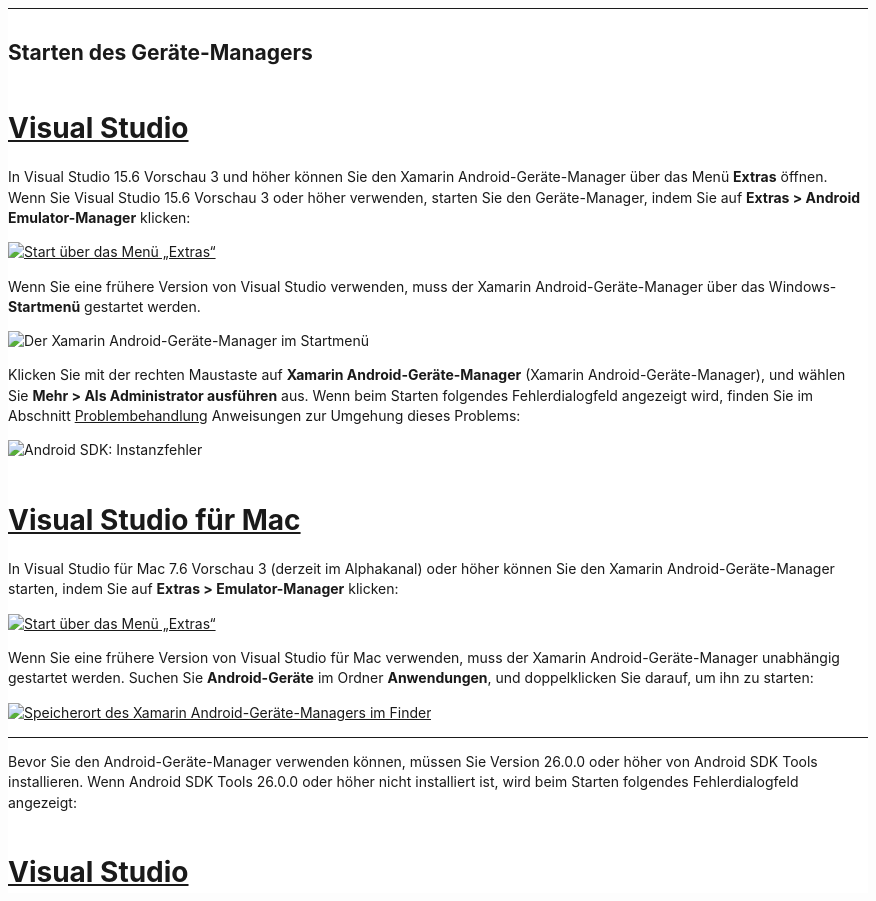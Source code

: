 -----
## <a name="launching-the-device-manager"></a>Starten des Geräte-Managers

# <a name="visual-studiotabvswin"></a>[Visual Studio](#tab/vswin)

In Visual Studio 15.6 Vorschau 3 und höher können Sie den Xamarin Android-Geräte-Manager über das Menü **Extras** öffnen. Wenn Sie Visual Studio 15.6 Vorschau 3 oder höher verwenden, starten Sie den Geräte-Manager, indem Sie auf **Extras > Android Emulator-Manager** klicken:

[![Start über das Menü „Extras“](xamarin-device-manager-images/win/04-tools-menu-sml.png)](xamarin-device-manager-images/win/04-tools-menu.png#lightbox)

Wenn Sie eine frühere Version von Visual Studio verwenden, muss der Xamarin Android-Geräte-Manager über das Windows-**Startmenü** gestartet werden.

![Der Xamarin Android-Geräte-Manager im Startmenü](xamarin-device-manager-images/win/31-start-menu.png)

Klicken Sie mit der rechten Maustaste auf **Xamarin Android-Geräte-Manager** (Xamarin Android-Geräte-Manager), und wählen Sie **Mehr > Als Administrator ausführen** aus. Wenn beim Starten folgendes Fehlerdialogfeld angezeigt wird, finden Sie im Abschnitt [Problembehandlung](#troubleshooting) Anweisungen zur Umgehung dieses Problems:

![Android SDK: Instanzfehler](xamarin-device-manager-images/win/32-sdk-error.png)

# <a name="visual-studio-for-mactabvsmac"></a>[Visual Studio für Mac](#tab/vsmac)

In Visual Studio für Mac 7.6 Vorschau 3 (derzeit im Alphakanal) oder höher können Sie den Xamarin Android-Geräte-Manager starten, indem Sie auf **Extras > Emulator-Manager** klicken:

[![Start über das Menü „Extras“](xamarin-device-manager-images/mac/16-tools-menu-sml.png)](xamarin-device-manager-images/mac/16-tools-menu.png#lightbox)

Wenn Sie eine frühere Version von Visual Studio für Mac verwenden, muss der Xamarin Android-Geräte-Manager unabhängig gestartet werden. Suchen Sie **Android-Geräte** im Ordner **Anwendungen**, und doppelklicken Sie darauf, um ihn zu starten:

[![ Speicherort des Xamarin Android-Geräte-Managers im Finder](xamarin-device-manager-images/mac/31-location-in-finder-sml.png)](xamarin-device-manager-images/mac/31-location-in-finder.png#lightbox)

-----

Bevor Sie den Android-Geräte-Manager verwenden können, müssen Sie Version 26.0.0 oder höher von Android SDK Tools installieren. Wenn Android SDK Tools 26.0.0 oder höher nicht installiert ist, wird beim Starten folgendes Fehlerdialogfeld angezeigt:

# <a name="visual-studiotabvswin"></a>[Visual Studio](#tab/vswin)
